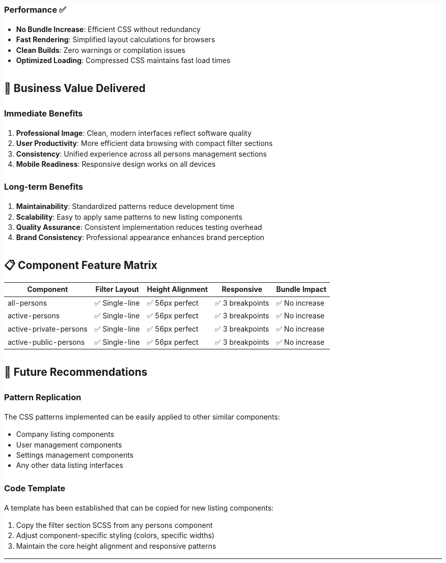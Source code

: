 ### **Performance** ✅
- **No Bundle Increase**: Efficient CSS without redundancy
- **Fast Rendering**: Simplified layout calculations for browsers
- **Clean Builds**: Zero warnings or compilation issues
- **Optimized Loading**: Compressed CSS maintains fast load times

## 🚀 **Business Value Delivered**

### **Immediate Benefits**
1. **Professional Image**: Clean, modern interfaces reflect software quality
2. **User Productivity**: More efficient data browsing with compact filter sections
3. **Consistency**: Unified experience across all persons management sections
4. **Mobile Readiness**: Responsive design works on all devices

### **Long-term Benefits**
1. **Maintainability**: Standardized patterns reduce development time
2. **Scalability**: Easy to apply same patterns to new listing components
3. **Quality Assurance**: Consistent implementation reduces testing overhead
4. **Brand Consistency**: Professional appearance enhances brand perception

## 📋 **Component Feature Matrix**

| Component | Filter Layout | Height Alignment | Responsive | Bundle Impact |
|-----------|---------------|------------------|------------|---------------|
| all-persons | ✅ Single-line | ✅ 56px perfect | ✅ 3 breakpoints | ✅ No increase |
| active-persons | ✅ Single-line | ✅ 56px perfect | ✅ 3 breakpoints | ✅ No increase |
| active-private-persons | ✅ Single-line | ✅ 56px perfect | ✅ 3 breakpoints | ✅ No increase |
| active-public-persons | ✅ Single-line | ✅ 56px perfect | ✅ 3 breakpoints | ✅ No increase |

## 🔧 **Future Recommendations**

### **Pattern Replication**
The CSS patterns implemented can be easily applied to other similar components:
- Company listing components
- User management components  
- Settings management components
- Any other data listing interfaces

### **Code Template**
A template has been established that can be copied for new listing components:
1. Copy the filter section SCSS from any persons component
2. Adjust component-specific styling (colors, specific widths)
3. Maintain the core height alignment and responsive patterns

---
